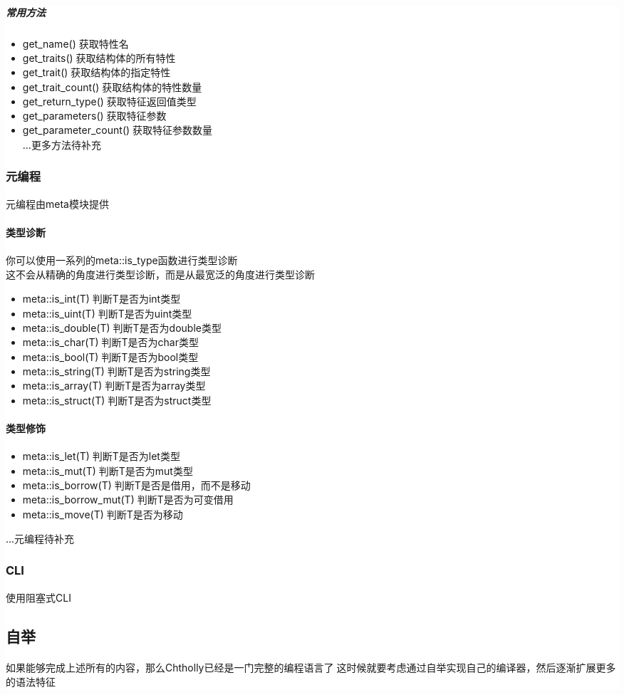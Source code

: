##### 常用方法
- get_name() 获取特性名  
- get_traits() 获取结构体的所有特性
- get_trait() 获取结构体的指定特性
- get_trait_count() 获取结构体的特性数量
- get_return_type() 获取特征返回值类型  
- get_parameters() 获取特征参数  
- get_parameter_count() 获取特征参数数量  
...更多方法待补充  

### 元编程
元编程由meta模块提供  

#### 类型诊断
你可以使用一系列的meta::is_type函数进行类型诊断  
这不会从精确的角度进行类型诊断，而是从最宽泛的角度进行类型诊断    

- meta::is_int(T) 判断T是否为int类型  
- meta::is_uint(T) 判断T是否为uint类型  
- meta::is_double(T) 判断T是否为double类型  
- meta::is_char(T) 判断T是否为char类型  
- meta::is_bool(T) 判断T是否为bool类型  
- meta::is_string(T) 判断T是否为string类型  
- meta::is_array(T) 判断T是否为array类型  
- meta::is_struct(T) 判断T是否为struct类型  

#### 类型修饰
- meta::is_let(T)  判断T是否为let类型  
- meta::is_mut(T)  判断T是否为mut类型  
- meta::is_borrow(T) 判断T是否是借用，而不是移动  
- meta::is_borrow_mut(T) 判断T是否为可变借用  
- meta::is_move(T) 判断T是否为移动  

...元编程待补充  

### CLI
使用阻塞式CLI

## 自举
如果能够完成上述所有的内容，那么Chtholly已经是一门完整的编程语言了
这时候就要考虑通过自举实现自己的编译器，然后逐渐扩展更多的语法特征
